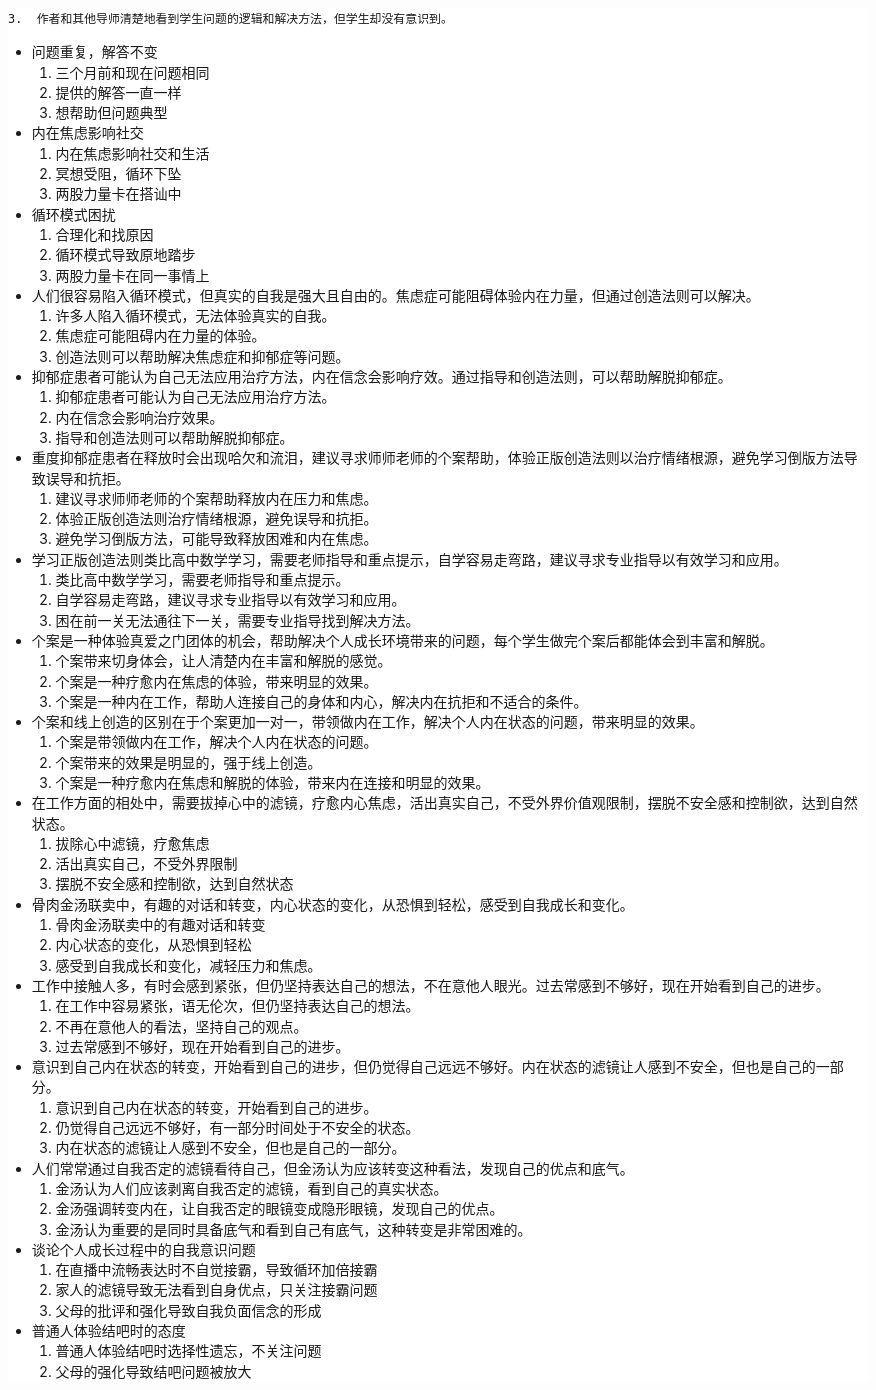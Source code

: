     3.  作者和其他导师清楚地看到学生问题的逻辑和解决方法，但学生却没有意识到。
-   问题重复，解答不变
    1.  三个月前和现在问题相同
    2.  提供的解答一直一样
    3.  想帮助但问题典型
-   内在焦虑影响社交
    1.  内在焦虑影响社交和生活
    2.  冥想受阻，循环下坠
    3.  两股力量卡在搭讪中
-   循环模式困扰
    1.  合理化和找原因
    2.  循环模式导致原地踏步
    3.  两股力量卡在同一事情上
-   人们很容易陷入循环模式，但真实的自我是强大且自由的。焦虑症可能阻碍体验内在力量，但通过创造法则可以解决。
    1.  许多人陷入循环模式，无法体验真实的自我。
    2.  焦虑症可能阻碍内在力量的体验。
    3.  创造法则可以帮助解决焦虑症和抑郁症等问题。
-   抑郁症患者可能认为自己无法应用治疗方法，内在信念会影响疗效。通过指导和创造法则，可以帮助解脱抑郁症。
    1.  抑郁症患者可能认为自己无法应用治疗方法。
    2.  内在信念会影响治疗效果。
    3.  指导和创造法则可以帮助解脱抑郁症。
-   重度抑郁症患者在释放时会出现哈欠和流泪，建议寻求师师老师的个案帮助，体验正版创造法则以治疗情绪根源，避免学习倒版方法导致误导和抗拒。
    1.  建议寻求师师老师的个案帮助释放内在压力和焦虑。
    2.  体验正版创造法则治疗情绪根源，避免误导和抗拒。
    3.  避免学习倒版方法，可能导致释放困难和内在焦虑。
-   学习正版创造法则类比高中数学学习，需要老师指导和重点提示，自学容易走弯路，建议寻求专业指导以有效学习和应用。
    1.  类比高中数学学习，需要老师指导和重点提示。
    2.  自学容易走弯路，建议寻求专业指导以有效学习和应用。
    3.  困在前一关无法通往下一关，需要专业指导找到解决方法。
-   个案是一种体验真爱之门团体的机会，帮助解决个人成长环境带来的问题，每个学生做完个案后都能体会到丰富和解脱。
    1.  个案带来切身体会，让人清楚内在丰富和解脱的感觉。
    2.  个案是一种疗愈内在焦虑的体验，带来明显的效果。
    3.  个案是一种内在工作，帮助人连接自己的身体和内心，解决内在抗拒和不适合的条件。
-   个案和线上创造的区别在于个案更加一对一，带领做内在工作，解决个人内在状态的问题，带来明显的效果。
    1.  个案是带领做内在工作，解决个人内在状态的问题。
    2.  个案带来的效果是明显的，强于线上创造。
    3.  个案是一种疗愈内在焦虑和解脱的体验，带来内在连接和明显的效果。
-   在工作方面的相处中，需要拔掉心中的滤镜，疗愈内心焦虑，活出真实自己，不受外界价值观限制，摆脱不安全感和控制欲，达到自然状态。
    1.  拔除心中滤镜，疗愈焦虑
    2.  活出真实自己，不受外界限制
    3.  摆脱不安全感和控制欲，达到自然状态
-   骨肉金汤联卖中，有趣的对话和转变，内心状态的变化，从恐惧到轻松，感受到自我成长和变化。
    1.  骨肉金汤联卖中的有趣对话和转变
    2.  内心状态的变化，从恐惧到轻松
    3.  感受到自我成长和变化，减轻压力和焦虑。
-   工作中接触人多，有时会感到紧张，但仍坚持表达自己的想法，不在意他人眼光。过去常感到不够好，现在开始看到自己的进步。
    1.  在工作中容易紧张，语无伦次，但仍坚持表达自己的想法。
    2.  不再在意他人的看法，坚持自己的观点。
    3.  过去常感到不够好，现在开始看到自己的进步。
-   意识到自己内在状态的转变，开始看到自己的进步，但仍觉得自己远远不够好。内在状态的滤镜让人感到不安全，但也是自己的一部分。
    1.  意识到自己内在状态的转变，开始看到自己的进步。
    2.  仍觉得自己远远不够好，有一部分时间处于不安全的状态。
    3.  内在状态的滤镜让人感到不安全，但也是自己的一部分。
-   人们常常通过自我否定的滤镜看待自己，但金汤认为应该转变这种看法，发现自己的优点和底气。
    1.  金汤认为人们应该剥离自我否定的滤镜，看到自己的真实状态。
    2.  金汤强调转变内在，让自我否定的眼镜变成隐形眼镜，发现自己的优点。
    3.  金汤认为重要的是同时具备底气和看到自己有底气，这种转变是非常困难的。
-   谈论个人成长过程中的自我意识问题
    1.  在直播中流畅表达时不自觉接霸，导致循环加倍接霸
    2.  家人的滤镜导致无法看到自身优点，只关注接霸问题
    3.  父母的批评和强化导致自我负面信念的形成
-   普通人体验结吧时的态度
    1.  普通人体验结吧时选择性遗忘，不关注问题
    2.  父母的强化导致结吧问题被放大